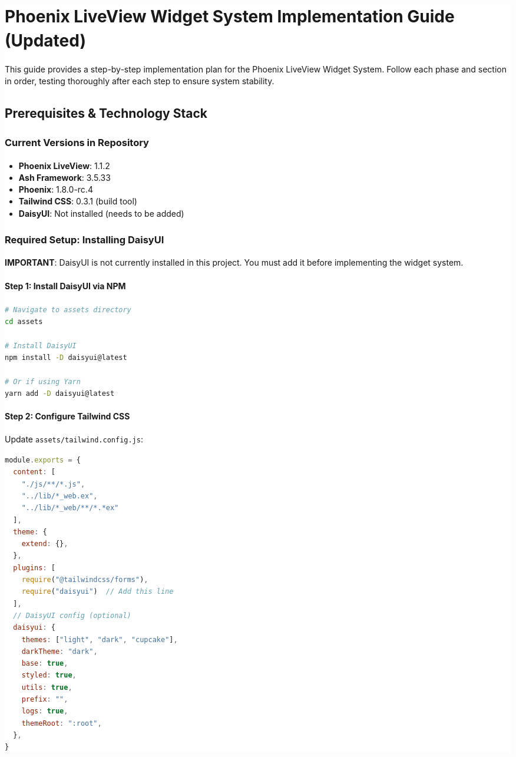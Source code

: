 # Phoenix LiveView Widget System Implementation Guide (Updated)

This guide provides a step-by-step implementation plan for the Phoenix LiveView Widget System. Follow each phase and section in order, testing thoroughly after each step to ensure system stability.

## Prerequisites & Technology Stack

### Current Versions in Repository
- **Phoenix LiveView**: 1.1.2
- **Ash Framework**: 3.5.33
- **Phoenix**: 1.8.0-rc.4
- **Tailwind CSS**: 0.3.1 (build tool)
- **DaisyUI**: Not installed (needs to be added)

### Required Setup: Installing DaisyUI

**IMPORTANT**: DaisyUI is not currently installed in this project. You must add it before implementing the widget system.

#### Step 1: Install DaisyUI via NPM
```bash
# Navigate to assets directory
cd assets

# Install DaisyUI
npm install -D daisyui@latest

# Or if using Yarn
yarn add -D daisyui@latest
```

#### Step 2: Configure Tailwind CSS
Update `assets/tailwind.config.js`:

```javascript
module.exports = {
  content: [
    "./js/**/*.js",
    "../lib/*_web.ex",
    "../lib/*_web/**/*.*ex"
  ],
  theme: {
    extend: {},
  },
  plugins: [
    require("@tailwindcss/forms"),
    require("daisyui")  // Add this line
  ],
  // DaisyUI config (optional)
  daisyui: {
    themes: ["light", "dark", "cupcake"],
    darkTheme: "dark",
    base: true,
    styled: true,
    utils: true,
    prefix: "",
    logs: true,
    themeRoot: ":root",
  },
}
```
